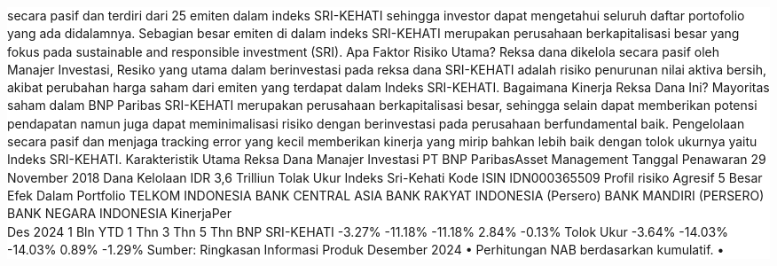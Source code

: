 secara pasif dan terdiri dari 25 emiten dalam indeks SRI-KEHATI sehingga investor
dapat mengetahui seluruh daftar portofolio yang ada didalamnya. Sebagian
besar emiten di dalam indeks SRI-KEHATI merupakan perusahaan berkapitalisasi
besar yang fokus pada sustainable and responsible investment (SRI).
Apa Faktor Risiko Utama?
Reksa dana dikelola secara pasif oleh Manajer Investasi, Resiko yang utama dalam
berinvestasi pada reksa dana SRI-KEHATI adalah risiko penurunan nilai aktiva
bersih, akibat perubahan harga saham dari emiten yang terdapat dalam Indeks
SRI-KEHATI.
Bagaimana Kinerja Reksa Dana Ini?
Mayoritas saham
dalam
BNP
Paribas
SRI-KEHATI merupakan
perusahaan
berkapitalisasi besar, sehingga selain dapat memberikan potensi pendapatan
namun juga dapat meminimalisasi risiko dengan berinvestasi pada perusahaan
berfundamental baik. Pengelolaan secara pasif dan menjaga tracking error yang 
kecil memberikan kinerja yang mirip bahkan lebih baik dengan tolok ukurnya yaitu 
Indeks SRI-KEHATI.
Karakteristik Utama Reksa Dana
Manajer Investasi
PT BNP ParibasAsset
Management
Tanggal Penawaran
29 November 2018
Dana Kelolaan
IDR 3,6 Trilliun
Tolak Ukur
Indeks Sri-Kehati
Kode ISIN
IDN000365509
Profil risiko
Agresif
5 Besar Efek Dalam Portfolio
TELKOM INDONESIA
BANK CENTRAL ASIA 
BANK RAKYAT INDONESIA (Persero) 
BANK MANDIRI (PERSERO) 
BANK NEGARA INDONESIA 
KinerjaPer  
Des 2024
1 Bln
YTD
1 Thn
3 Thn
5 Thn
BNP SRI-KEHATI
-3.27%
-11.18%
-11.18%
2.84%
-0.13%
Tolok Ukur
-3.64%
-14.03%
-14.03%
0.89%
-1.29%
Sumber: Ringkasan Informasi Produk Desember 2024
•
Perhitungan NAB berdasarkan kumulatif.
•